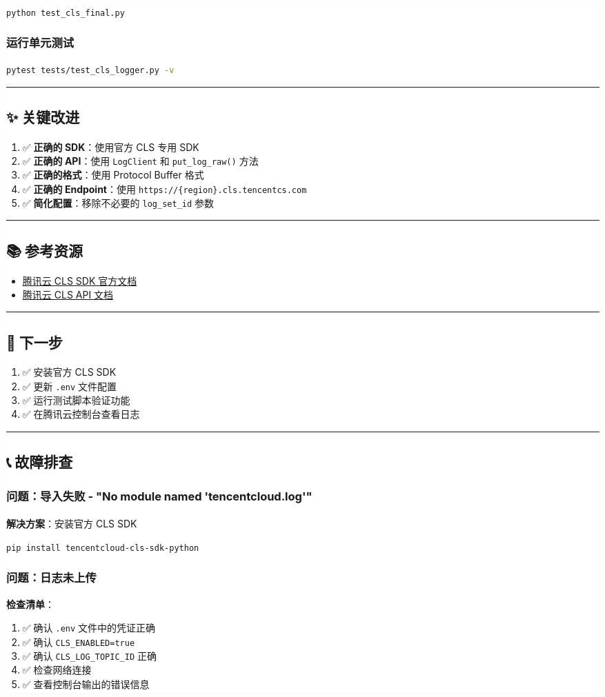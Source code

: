 ```bash
python test_cls_final.py
```

### 运行单元测试

```bash
pytest tests/test_cls_logger.py -v
```

---

## ✨ 关键改进

1. ✅ **正确的 SDK**：使用官方 CLS 专用 SDK
2. ✅ **正确的 API**：使用 `LogClient` 和 `put_log_raw()` 方法
3. ✅ **正确的格式**：使用 Protocol Buffer 格式
4. ✅ **正确的 Endpoint**：使用 `https://{region}.cls.tencentcs.com`
5. ✅ **简化配置**：移除不必要的 `log_set_id` 参数

---

## 📚 参考资源

- [腾讯云 CLS SDK 官方文档](https://github.com/TencentCloud/tencentcloud-cls-sdk-python)
- [腾讯云 CLS API 文档](https://cloud.tencent.com/document/product/614/16873)

---

## 🎯 下一步

1. ✅ 安装官方 CLS SDK
2. ✅ 更新 `.env` 文件配置
3. ✅ 运行测试脚本验证功能
4. ✅ 在腾讯云控制台查看日志

---

## 📞 故障排查

### 问题：导入失败 - "No module named 'tencentcloud.log'"

**解决方案**：安装官方 CLS SDK
```bash
pip install tencentcloud-cls-sdk-python
```

### 问题：日志未上传

**检查清单**：
1. ✅ 确认 `.env` 文件中的凭证正确
2. ✅ 确认 `CLS_ENABLED=true`
3. ✅ 确认 `CLS_LOG_TOPIC_ID` 正确
4. ✅ 检查网络连接
5. ✅ 查看控制台输出的错误信息
